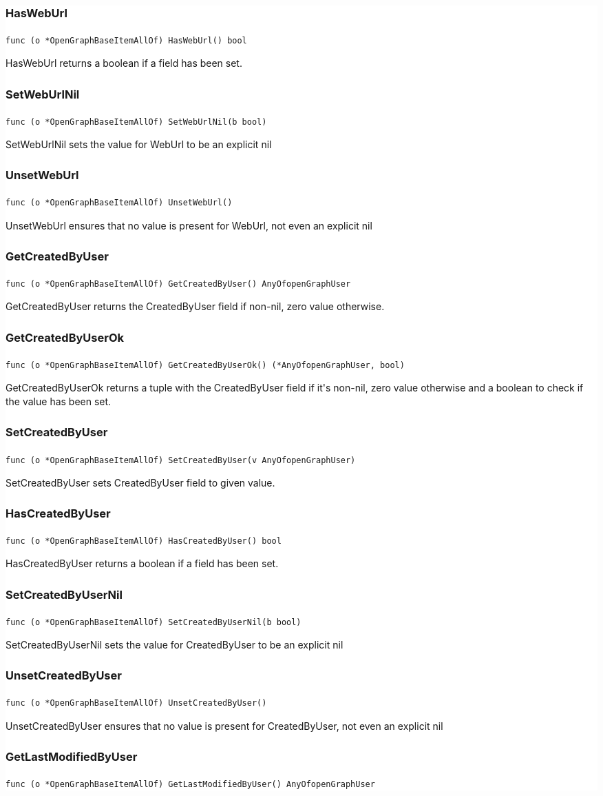 ### HasWebUrl

`func (o *OpenGraphBaseItemAllOf) HasWebUrl() bool`

HasWebUrl returns a boolean if a field has been set.

### SetWebUrlNil

`func (o *OpenGraphBaseItemAllOf) SetWebUrlNil(b bool)`

 SetWebUrlNil sets the value for WebUrl to be an explicit nil

### UnsetWebUrl
`func (o *OpenGraphBaseItemAllOf) UnsetWebUrl()`

UnsetWebUrl ensures that no value is present for WebUrl, not even an explicit nil
### GetCreatedByUser

`func (o *OpenGraphBaseItemAllOf) GetCreatedByUser() AnyOfopenGraphUser`

GetCreatedByUser returns the CreatedByUser field if non-nil, zero value otherwise.

### GetCreatedByUserOk

`func (o *OpenGraphBaseItemAllOf) GetCreatedByUserOk() (*AnyOfopenGraphUser, bool)`

GetCreatedByUserOk returns a tuple with the CreatedByUser field if it's non-nil, zero value otherwise
and a boolean to check if the value has been set.

### SetCreatedByUser

`func (o *OpenGraphBaseItemAllOf) SetCreatedByUser(v AnyOfopenGraphUser)`

SetCreatedByUser sets CreatedByUser field to given value.

### HasCreatedByUser

`func (o *OpenGraphBaseItemAllOf) HasCreatedByUser() bool`

HasCreatedByUser returns a boolean if a field has been set.

### SetCreatedByUserNil

`func (o *OpenGraphBaseItemAllOf) SetCreatedByUserNil(b bool)`

 SetCreatedByUserNil sets the value for CreatedByUser to be an explicit nil

### UnsetCreatedByUser
`func (o *OpenGraphBaseItemAllOf) UnsetCreatedByUser()`

UnsetCreatedByUser ensures that no value is present for CreatedByUser, not even an explicit nil
### GetLastModifiedByUser

`func (o *OpenGraphBaseItemAllOf) GetLastModifiedByUser() AnyOfopenGraphUser`

